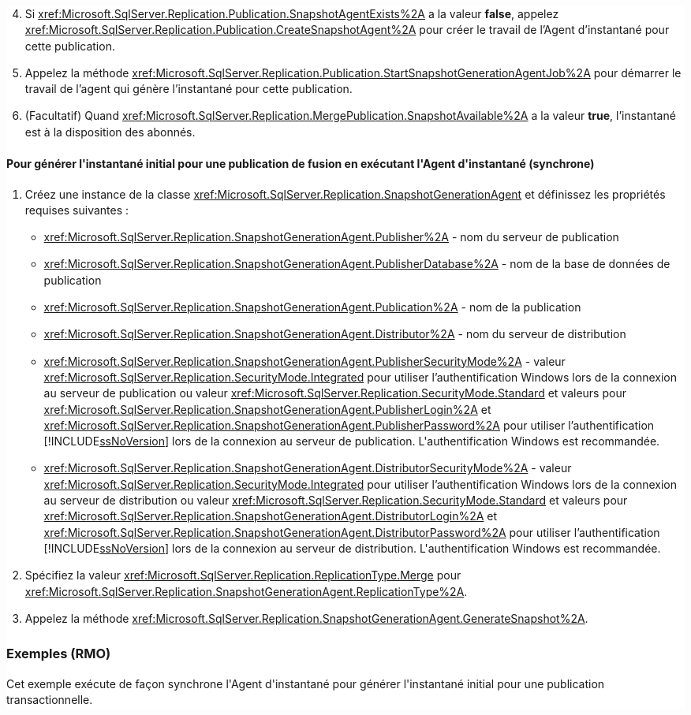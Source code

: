 4.  Si <xref:Microsoft.SqlServer.Replication.Publication.SnapshotAgentExists%2A> a la valeur **false**, appelez <xref:Microsoft.SqlServer.Replication.Publication.CreateSnapshotAgent%2A> pour créer le travail de l’Agent d’instantané pour cette publication.  
  
5.  Appelez la méthode <xref:Microsoft.SqlServer.Replication.Publication.StartSnapshotGenerationAgentJob%2A> pour démarrer le travail de l’agent qui génère l’instantané pour cette publication.  
  
6.  (Facultatif) Quand <xref:Microsoft.SqlServer.Replication.MergePublication.SnapshotAvailable%2A> a la valeur **true**, l’instantané est à la disposition des abonnés.  
  
#### <a name="to-generate-the-initial-snapshot-for-a-merge-publication-by-running-the-snapshot-agent-synchronous"></a>Pour générer l'instantané initial pour une publication de fusion en exécutant l'Agent d'instantané (synchrone)  
  
1.  Créez une instance de la classe <xref:Microsoft.SqlServer.Replication.SnapshotGenerationAgent> et définissez les propriétés requises suivantes :  
  
    -   <xref:Microsoft.SqlServer.Replication.SnapshotGenerationAgent.Publisher%2A> - nom du serveur de publication  
  
    -   <xref:Microsoft.SqlServer.Replication.SnapshotGenerationAgent.PublisherDatabase%2A> - nom de la base de données de publication  
  
    -   <xref:Microsoft.SqlServer.Replication.SnapshotGenerationAgent.Publication%2A> - nom de la publication  
  
    -   <xref:Microsoft.SqlServer.Replication.SnapshotGenerationAgent.Distributor%2A> - nom du serveur de distribution  
  
    -   <xref:Microsoft.SqlServer.Replication.SnapshotGenerationAgent.PublisherSecurityMode%2A> - valeur <xref:Microsoft.SqlServer.Replication.SecurityMode.Integrated> pour utiliser l’authentification Windows lors de la connexion au serveur de publication ou valeur <xref:Microsoft.SqlServer.Replication.SecurityMode.Standard> et valeurs pour <xref:Microsoft.SqlServer.Replication.SnapshotGenerationAgent.PublisherLogin%2A> et <xref:Microsoft.SqlServer.Replication.SnapshotGenerationAgent.PublisherPassword%2A> pour utiliser l’authentification [!INCLUDE[ssNoVersion](../../includes/ssnoversion-md.md)] lors de la connexion au serveur de publication. L'authentification Windows est recommandée.  
  
    -   <xref:Microsoft.SqlServer.Replication.SnapshotGenerationAgent.DistributorSecurityMode%2A> - valeur <xref:Microsoft.SqlServer.Replication.SecurityMode.Integrated> pour utiliser l’authentification Windows lors de la connexion au serveur de distribution ou valeur <xref:Microsoft.SqlServer.Replication.SecurityMode.Standard> et valeurs pour <xref:Microsoft.SqlServer.Replication.SnapshotGenerationAgent.DistributorLogin%2A> et <xref:Microsoft.SqlServer.Replication.SnapshotGenerationAgent.DistributorPassword%2A> pour utiliser l’authentification [!INCLUDE[ssNoVersion](../../includes/ssnoversion-md.md)] lors de la connexion au serveur de distribution. L'authentification Windows est recommandée.  
  
2.  Spécifiez la valeur <xref:Microsoft.SqlServer.Replication.ReplicationType.Merge> pour <xref:Microsoft.SqlServer.Replication.SnapshotGenerationAgent.ReplicationType%2A>.  
  
3.  Appelez la méthode <xref:Microsoft.SqlServer.Replication.SnapshotGenerationAgent.GenerateSnapshot%2A>.  
  
###  <a name="PShellExample"></a> Exemples (RMO)  
 Cet exemple exécute de façon synchrone l'Agent d'instantané pour générer l'instantané initial pour une publication transactionnelle.  
  